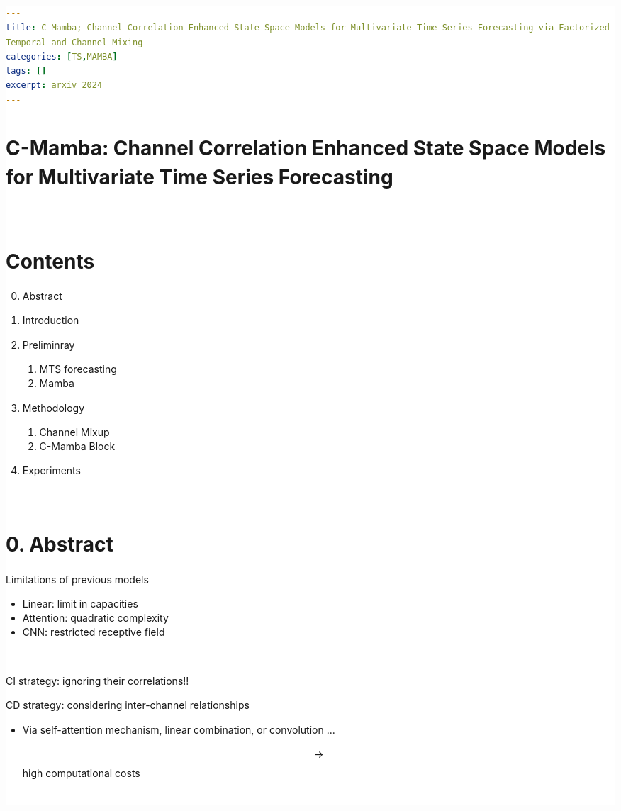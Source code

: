 ```yaml
---
title: C-Mamba; Channel Correlation Enhanced State Space Models for Multivariate Time Series Forecasting via Factorized Temporal and Channel Mixing
categories: [TS,MAMBA]
tags: []
excerpt: arxiv 2024
---
```


<script src="https://cdn.mathjax.org/mathjax/latest/MathJax.js?config=TeX-AMS-MML_HTMLorMML" type="text/javascript"></script>

# C-Mamba: Channel Correlation Enhanced State Space Models for Multivariate Time Series Forecasting

<br>

# Contents

0. Abstract
1. Introduction
2. Preliminray
   1. MTS forecasting
   2. Mamba

3. Methodology
   1. Channel Mixup
   2. C-Mamba Block

4. Experiments

<br>

# 0. Abstract

Limitations of previous models

- Linear: limit in capacities
- Attention: quadratic complexity
- CNN:  restricted receptive field

<br>

CI strategy: ignoring their correlations!!

CD strategy: considering inter-channel relationships

- Via self-attention mechanism, linear combination, or convolution ...

  $$\rightarrow$$ high computational costs

<br>
